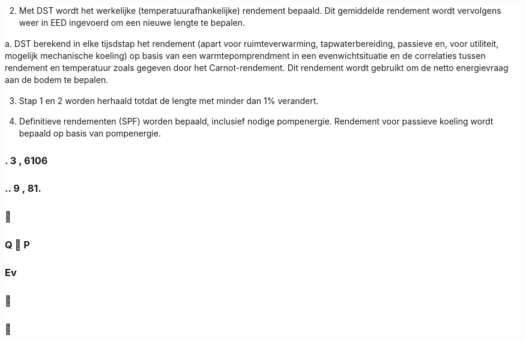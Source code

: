 2. Met DST wordt het werkelijke (temperatuurafhankelijke) rendement bepaald. Dit     gemiddelde rendement wordt vervolgens weer in EED ingevoerd om een nieuwe lengte     te bepalen. 

 a. DST berekend in elke tijsdstap het rendement (apart voor ruimteverwarming, tapwaterbereiding, passieve en, voor utiliteit, mogelijk mechanische koeling) op basis van een warmtepomprendment in een evenwichtsituatie en de correlaties tussen rendement en temperatuur zoals gegeven door het Carnot-rendement. Dit rendement wordt gebruikt om de netto energievraag aan de bodem te bepalen. 

3. Stap 1 en 2 worden herhaald totdat de lengte met minder dan 1% verandert. 

4. Definitieve rendementen (SPF) worden bepaald, inclusief nodige pompenergie.     Rendement voor passieve koeling wordt bepaald op basis van pompenergie. 

### . 3 , 6106 

### .. 9 , 81. 

###  

### Q  P 

### Ev 

###  

###  


